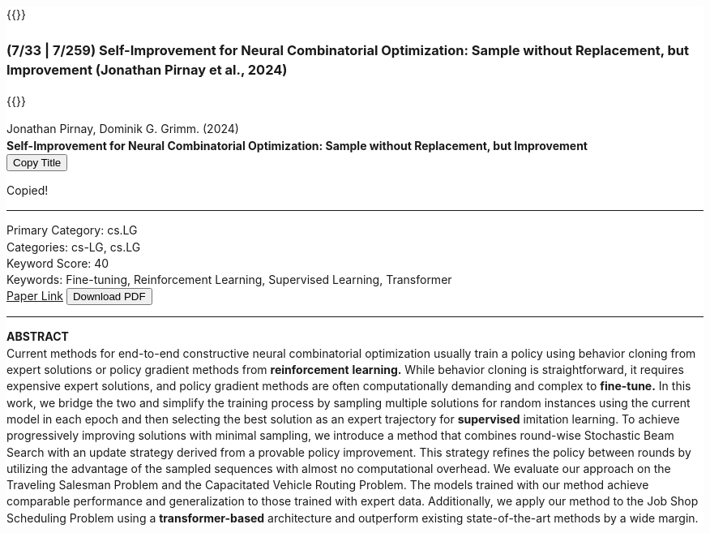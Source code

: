 {{</citation>}}


### (7/33 | 7/259) Self-Improvement for Neural Combinatorial Optimization: Sample without Replacement, but Improvement (Jonathan Pirnay et al., 2024)

{{<citation>}}

Jonathan Pirnay, Dominik G. Grimm. (2024)  
**Self-Improvement for Neural Combinatorial Optimization: Sample without Replacement, but Improvement**
<br/>
<button class="copy-to-clipboard" title="Self-Improvement for Neural Combinatorial Optimization: Sample without Replacement, but Improvement" index=7>
  <span class="copy-to-clipboard-item">Copy Title<span>
</button>
<div class="toast toast-copied toast-index-7 align-items-center text-bg-secondary border-0 position-absolute top-0 end-0" role="alert" aria-live="assertive" aria-atomic="true">
  <div class="d-flex">
    <div class="toast-body">
      Copied!
    </div>
  </div>
</div>

---
Primary Category: cs.LG  
Categories: cs-LG, cs.LG  
Keyword Score: 40  
Keywords: Fine-tuning, Reinforcement Learning, Supervised Learning, Transformer  
<a type="button" class="btn btn-outline-primary" href="http://arxiv.org/abs/2403.15180v1" target="_blank" >Paper Link</a>
<button type="button" class="btn btn-outline-primary download-pdf" url="https://arxiv.org/pdf/2403.15180v1.pdf" filename="2403.15180v1.pdf">Download PDF</button>

---


**ABSTRACT**  
Current methods for end-to-end constructive neural combinatorial optimization usually train a policy using behavior cloning from expert solutions or policy gradient methods from <b>reinforcement</b> <b>learning.</b> While behavior cloning is straightforward, it requires expensive expert solutions, and policy gradient methods are often computationally demanding and complex to <b>fine-tune.</b> In this work, we bridge the two and simplify the training process by sampling multiple solutions for random instances using the current model in each epoch and then selecting the best solution as an expert trajectory for <b>supervised</b> imitation learning. To achieve progressively improving solutions with minimal sampling, we introduce a method that combines round-wise Stochastic Beam Search with an update strategy derived from a provable policy improvement. This strategy refines the policy between rounds by utilizing the advantage of the sampled sequences with almost no computational overhead. We evaluate our approach on the Traveling Salesman Problem and the Capacitated Vehicle Routing Problem. The models trained with our method achieve comparable performance and generalization to those trained with expert data. Additionally, we apply our method to the Job Shop Scheduling Problem using a <b>transformer-based</b> architecture and outperform existing state-of-the-art methods by a wide margin.
